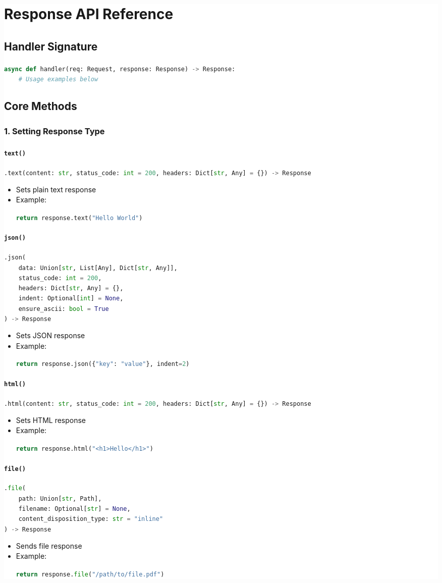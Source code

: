 

# Response API Reference


## Handler Signature 
```python 
async def handler(req: Request, response: Response) -> Response:
    # Usage examples below
```

##  Core Methods 

### 1. Setting Response Type

#### `text()`
```python
.text(content: str, status_code: int = 200, headers: Dict[str, Any] = {}) -> Response
```
- Sets plain text response
- Example:
  ```python
  return response.text("Hello World")
  ```

#### `json()`
```python
.json(
    data: Union[str, List[Any], Dict[str, Any]],
    status_code: int = 200,
    headers: Dict[str, Any] = {},
    indent: Optional[int] = None,
    ensure_ascii: bool = True
) -> Response
```
- Sets JSON response
- Example:
  ```python
  return response.json({"key": "value"}, indent=2)
  ```

#### `html()`
```python
.html(content: str, status_code: int = 200, headers: Dict[str, Any] = {}) -> Response
```
- Sets HTML response
- Example:
  ```python
  return response.html("<h1>Hello</h1>")
  ```

#### `file()`
```python
.file(
    path: Union[str, Path],
    filename: Optional[str] = None,
    content_disposition_type: str = "inline"
) -> Response
```
- Sends file response
- Example:
  ```python
  return response.file("/path/to/file.pdf")
  ```
